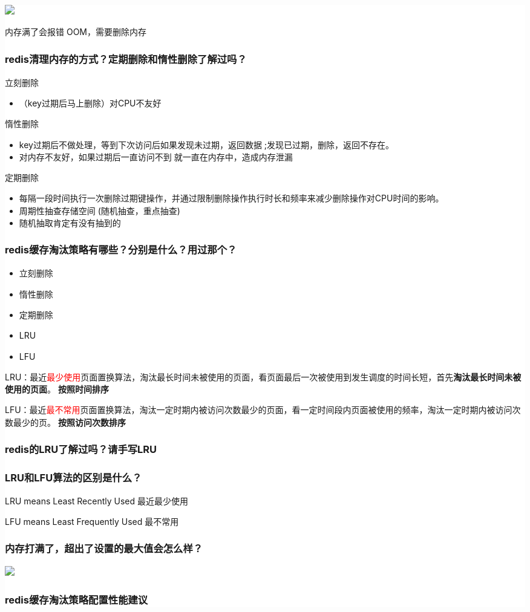 ![](https://zhangwenkang666.oss-cn-beijing.aliyuncs.com/5.%E8%B6%85%E5%87%BA%E5%86%85%E5%AD%98.png)

内存满了会报错 OOM，需要删除内存



### redis清理内存的方式？定期删除和惰性删除了解过吗？



立刻删除 

- （key过期后马上删除）对CPU不友好

惰性删除

- key过期后不做处理，等到下次访问后如果发现未过期，返回数据 ;发现已过期，删除，返回不存在。
- 对内存不友好，如果过期后一直访问不到 就一直在内存中，造成内存泄漏

定期删除

- 每隔一段时间执行一次删除过期键操作，并通过限制删除操作执行时长和频率来减少删除操作对CPU时间的影响。
- 周期性抽查存储空间 (随机抽查，重点抽查)
- 随机抽取肯定有没有抽到的

### redis缓存淘汰策略有哪些？分别是什么？用过那个？

- 立刻删除
- 惰性删除
- 定期删除

- LRU
- LFU

LRU：最近<font color = 'red'>最少使用</font>页面置换算法，淘汰最长时间未被使用的页面，看页面最后一次被使用到发生调度的时间长短，首先**淘汰最长时间未被使用的页面**。 **按照时间排序**

LFU：最近<font color = 'red'>最不常用</font>页面置换算法，淘汰一定时期内被访问次数最少的页面，看一定时间段内页面被使用的频率，淘汰一定时期内被访问次数最少的页。  **按照访问次数排序**

### redis的LRU了解过吗？请手写LRU



### LRU和LFU算法的区别是什么？

LRU means Least Recently Used 最近最少使用

LFU means Least Frequently Used 最不常用



### 内存打满了，超出了设置的最大值会怎么样？

![](https://zhangwenkang666.oss-cn-beijing.aliyuncs.com/5.%E8%B6%85%E5%87%BA%E5%86%85%E5%AD%98.png)



### redis缓存淘汰策略配置性能建议
